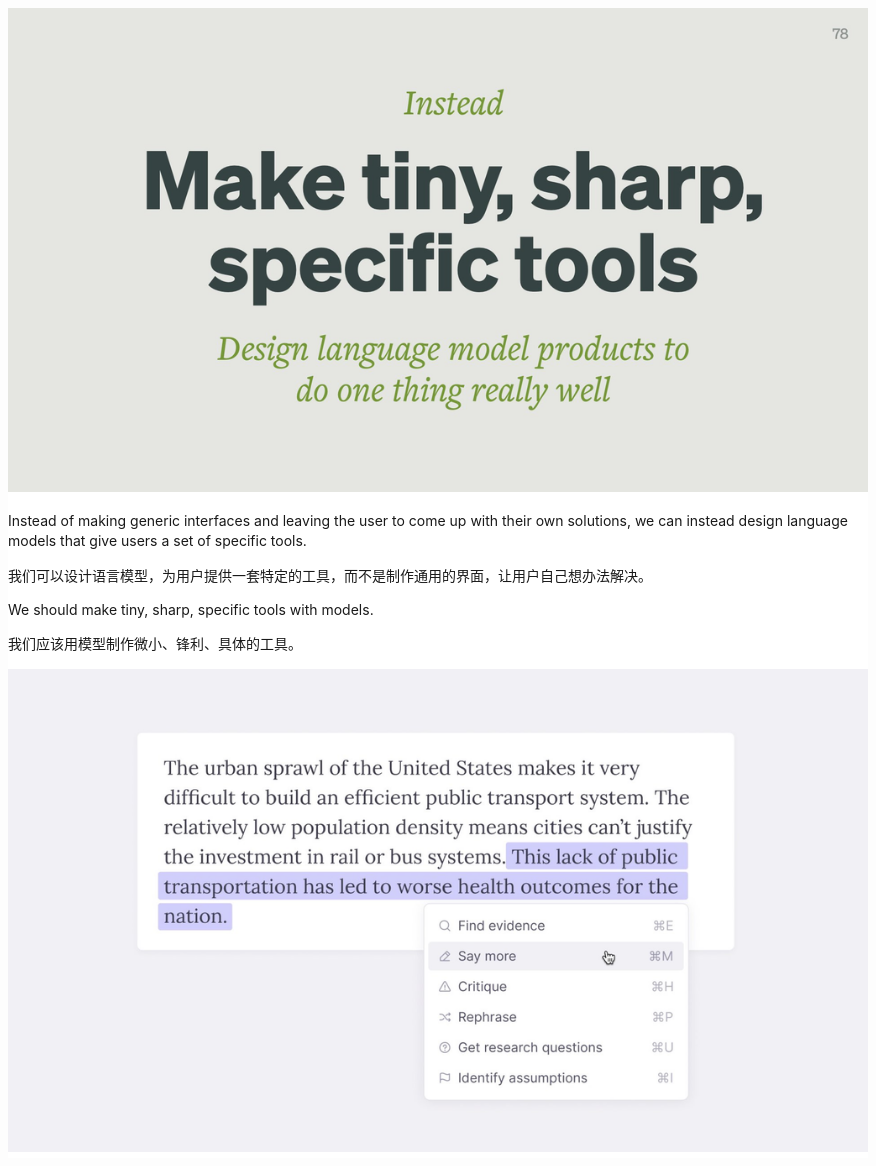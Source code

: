 ![](sms2.68.jpeg)

Instead of making generic interfaces and leaving the user to come up with their own solutions, we can instead design language models that give users a set of specific tools.  

我们可以设计语言模型，为用户提供一套特定的工具，而不是制作通用的界面，让用户自己想办法解决。

We should make tiny, sharp, specific tools with models.  

我们应该用模型制作微小、锋利、具体的工具。

![](sms2.69.jpeg)
